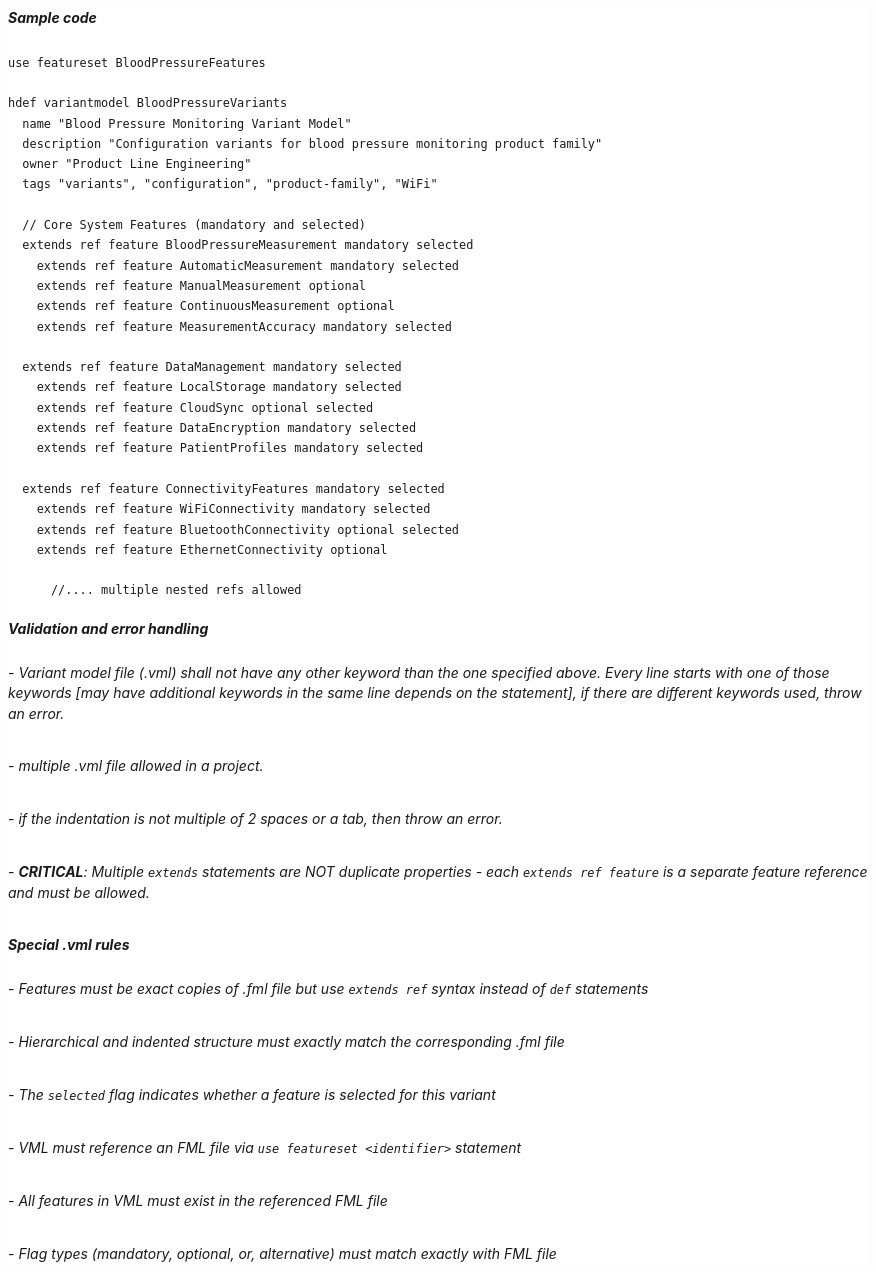 ##### **Sample code**
```
use featureset BloodPressureFeatures

hdef variantmodel BloodPressureVariants
  name "Blood Pressure Monitoring Variant Model"
  description "Configuration variants for blood pressure monitoring product family"
  owner "Product Line Engineering"
  tags "variants", "configuration", "product-family", "WiFi"

  // Core System Features (mandatory and selected)
  extends ref feature BloodPressureMeasurement mandatory selected
    extends ref feature AutomaticMeasurement mandatory selected
    extends ref feature ManualMeasurement optional
    extends ref feature ContinuousMeasurement optional
    extends ref feature MeasurementAccuracy mandatory selected

  extends ref feature DataManagement mandatory selected
    extends ref feature LocalStorage mandatory selected
    extends ref feature CloudSync optional selected
    extends ref feature DataEncryption mandatory selected
    extends ref feature PatientProfiles mandatory selected

  extends ref feature ConnectivityFeatures mandatory selected
    extends ref feature WiFiConnectivity mandatory selected
    extends ref feature BluetoothConnectivity optional selected
    extends ref feature EthernetConnectivity optional

      //.... multiple nested refs allowed
```

##### **Validation and error handling**
###### - Variant model file (.vml) shall not have any other keyword than the one specified above. Every line starts with one of those keywords [may have additional keywords in the same line depends on the statement], if there are different keywords used, throw an error. 
###### - multiple .vml file allowed in a project. 
###### - if the indentation is not multiple of 2 spaces or a tab, then throw an error.
###### - **CRITICAL**: Multiple `extends` statements are NOT duplicate properties - each `extends ref feature` is a separate feature reference and must be allowed.

##### **Special .vml rules**
###### - Features must be exact copies of .fml file but use `extends ref` syntax instead of `def` statements
###### - Hierarchical and indented structure must exactly match the corresponding .fml file
###### - The `selected` flag indicates whether a feature is selected for this variant
###### - VML must reference an FML file via `use featureset <identifier>` statement
###### - All features in VML must exist in the referenced FML file
###### - Flag types (mandatory, optional, or, alternative) must match exactly with FML file
